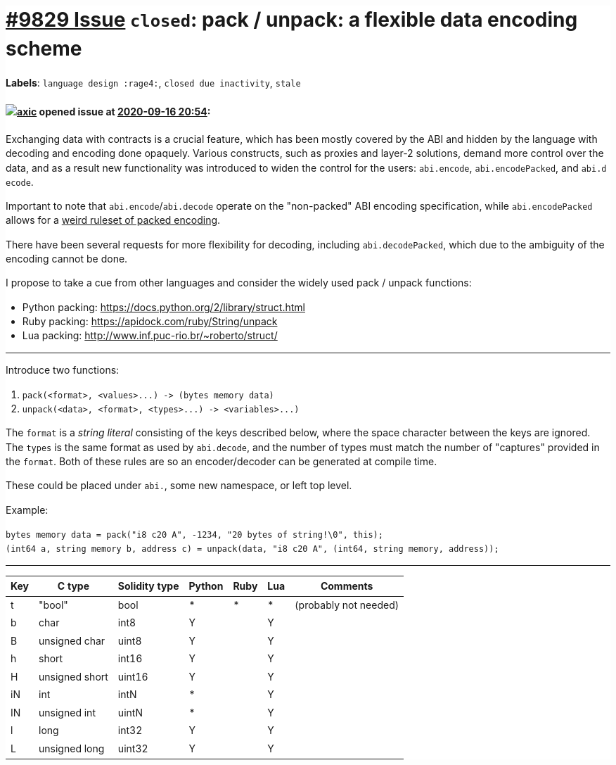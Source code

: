 # [\#9829 Issue](https://github.com/ethereum/solidity/issues/9829) `closed`: pack / unpack: a flexible data encoding scheme
**Labels**: `language design :rage4:`, `closed due inactivity`, `stale`


#### <img src="https://avatars.githubusercontent.com/u/20340?v=4" width="50">[axic](https://github.com/axic) opened issue at [2020-09-16 20:54](https://github.com/ethereum/solidity/issues/9829):

Exchanging data with contracts is a crucial feature, which has been mostly covered by the ABI and hidden by the language with decoding and encoding done opaquely. Various constructs, such as proxies and layer-2 solutions, demand more control over the data, and as a result new functionality was introduced to widen the control for the users: `abi.encode`, `abi.encodePacked`, and `abi.decode`.

Important to note that `abi.encode`/`abi.decode` operate on the "non-packed" ABI encoding specification, while `abi.encodePacked` allows for a [weird ruleset of packed encoding](https://solidity.readthedocs.io/en/v0.7.0/abi-spec.html?highlight=abi.encode#non-standard-packed-mode).

There have been several requests for more flexibility for decoding, including `abi.decodePacked`, which due to the ambiguity of the encoding cannot be done.

I propose to take a cue from other languages and consider the widely used pack / unpack functions:
- Python packing: https://docs.python.org/2/library/struct.html
- Ruby packing: https://apidock.com/ruby/String/unpack
- Lua packing: http://www.inf.puc-rio.br/~roberto/struct/

---

Introduce two functions:
1. `pack(<format>, <values>...) -> (bytes memory data)`
2. `unpack(<data>, <format>, <types>...) -> <variables>...)`

The `format` is a *string literal* consisting of the keys described below, where the space character between the keys are ignored. The `types` is the same format as used by `abi.decode`, and the number of types must match the number of "captures" provided in the `format`. Both of these rules are so an encoder/decoder can be generated at compile time.

These could be placed under `abi.`, some new namespace, or left top level.

Example:
```solidity
bytes memory data = pack("i8 c20 A", -1234, "20 bytes of string!\0", this);
(int64 a, string memory b, address c) = unpack(data, "i8 c20 A", (int64, string memory, address));
```

---

| Key | C type         | Solidity type | Python | Ruby | Lua | Comments |
|-----|----------------|---------------|--------|------|-----|-----|
| t   | "bool"         | bool          | *      | *    | *   | (probably not needed)
| b   | char           | int8          | Y      |      | Y   |
| B   | unsigned char  | uint8         | Y      |      | Y   |
| h   | short          | int16         | Y      |      | Y   |
| H   | unsigned short | uint16        | Y      |      | Y   |
| iN  | int            | intN          | *      |      | Y   |
| IN  | unsigned int   | uintN         | *      |      | Y   |
| l   | long           | int32         | Y      |      | Y   |
| L   | unsigned long  | uint32        | Y      |      | Y   |